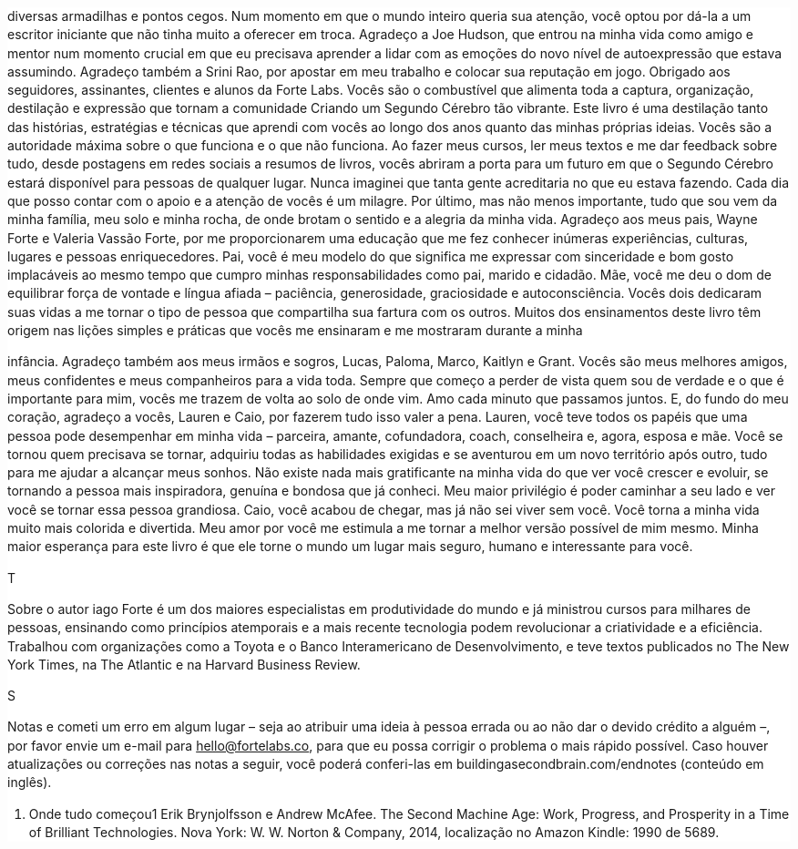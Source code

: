 diversas armadilhas e pontos cegos. Num momento em que o mundo inteiro queria sua atenção, você optou por dá-la a um escritor iniciante que não tinha muito a oferecer em troca. Agradeço a Joe Hudson, que entrou na minha vida como amigo e mentor num momento crucial em que eu precisava aprender a lidar com as emoções do novo nível de autoexpressão que estava assumindo. Agradeço também a Srini Rao, por apostar em meu trabalho e colocar sua reputação em jogo. Obrigado aos seguidores, assinantes, clientes e alunos da Forte Labs. Vocês são o combustível que alimenta toda a captura, organização, destilação e expressão que tornam a comunidade Criando um Segundo Cérebro tão vibrante. Este livro é uma destilação tanto das histórias, estratégias e técnicas que aprendi com vocês ao longo dos anos quanto das minhas próprias ideias. Vocês são a autoridade máxima sobre o que funciona e o que não funciona. Ao fazer meus cursos, ler meus textos e me dar feedback sobre tudo, desde postagens em redes sociais a resumos de livros, vocês abriram a porta para um futuro em que o Segundo Cérebro estará disponível para pessoas de qualquer lugar. Nunca imaginei que tanta gente acreditaria no que eu estava fazendo. Cada dia que posso contar com o apoio e a atenção de vocês é um milagre. Por último, mas não menos importante, tudo que sou vem da minha família, meu solo e minha rocha, de onde brotam o sentido e a alegria da minha vida. Agradeço aos meus pais, Wayne Forte e Valeria Vassão Forte, por me proporcionarem uma educação que me fez conhecer inúmeras experiências, culturas, lugares e pessoas enriquecedores. Pai, você é meu modelo do que significa me expressar com sinceridade e bom gosto implacáveis ao mesmo tempo que cumpro minhas responsabilidades como pai, marido e cidadão. Mãe, você me deu o dom de equilibrar força de vontade e língua afiada – paciência, generosidade, graciosidade e autoconsciência. Vocês dois dedicaram suas vidas a me tornar o tipo de pessoa que compartilha sua fartura com os outros. Muitos dos ensinamentos deste livro têm origem nas lições simples e práticas que vocês me ensinaram e me mostraram durante a minha

infância. Agradeço também aos meus irmãos e sogros, Lucas, Paloma, Marco, Kaitlyn e Grant. Vocês são meus melhores amigos, meus confidentes e meus companheiros para a vida toda. Sempre que começo a perder de vista quem sou de verdade e o que é importante para mim, vocês me trazem de volta ao solo de onde vim. Amo cada minuto que passamos juntos. E, do fundo do meu coração, agradeço a vocês, Lauren e Caio, por fazerem tudo isso valer a pena. Lauren, você teve todos os papéis que uma pessoa pode desempenhar em minha vida – parceira, amante, cofundadora, coach, conselheira e, agora, esposa e mãe. Você se tornou quem precisava se tornar, adquiriu todas as habilidades exigidas e se aventurou em um novo território após outro, tudo para me ajudar a alcançar meus sonhos. Não existe nada mais gratificante na minha vida do que ver você crescer e evoluir, se tornando a pessoa mais inspiradora, genuína e bondosa que já conheci. Meu maior privilégio é poder caminhar a seu lado e ver você se tornar essa pessoa grandiosa. Caio, você acabou de chegar, mas já não sei viver sem você. Você torna a minha vida muito mais colorida e divertida. Meu amor por você me estimula a me tornar a melhor versão possível de mim mesmo. Minha maior esperança para este livro é que ele torne o mundo um lugar mais seguro, humano e interessante para você.

T

Sobre o autor iago Forte é um dos maiores especialistas em produtividade do mundo e já ministrou cursos para milhares de pessoas, ensinando como princípios atemporais e a mais recente tecnologia podem revolucionar a criatividade e a eficiência. Trabalhou com organizações como a Toyota e o Banco Interamericano de Desenvolvimento, e teve textos publicados no The New York Times, na The Atlantic e na Harvard Business Review.

S

Notas e cometi um erro em algum lugar – seja ao atribuir uma ideia à pessoa errada ou ao não dar o devido crédito a alguém –, por favor envie um e-mail para hello@fortelabs.co, para que eu possa corrigir o problema o mais rápido possível. Caso houver atualizações ou correções nas notas a seguir, você poderá conferi-las em buildingasecondbrain.com/endnotes (conteúdo em inglês).

1. Onde tudo começou1 Erik Brynjolfsson e Andrew McAfee. The Second Machine Age: Work, Progress, and Prosperity in a Time of Brilliant Technologies. Nova York: W. W. Norton & Company, 2014, localização no Amazon Kindle: 1990 de 5689.
